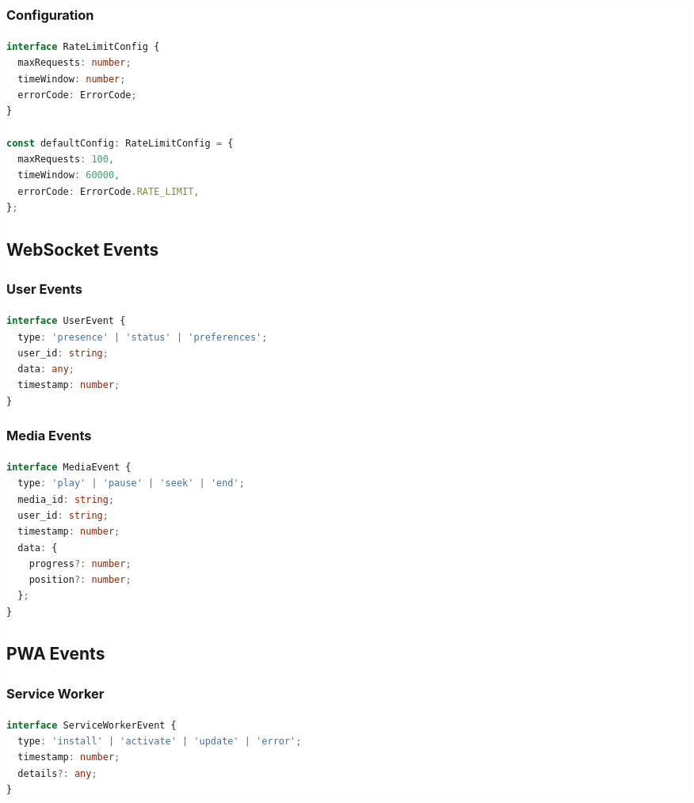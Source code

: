 ### Configuration

```typescript
interface RateLimitConfig {
  maxRequests: number;
  timeWindow: number;
  errorCode: ErrorCode;
}

const defaultConfig: RateLimitConfig = {
  maxRequests: 100,
  timeWindow: 60000,
  errorCode: ErrorCode.RATE_LIMIT,
};
```

## WebSocket Events

### User Events

```typescript
interface UserEvent {
  type: 'presence' | 'status' | 'preferences';
  user_id: string;
  data: any;
  timestamp: number;
}
```

### Media Events

```typescript
interface MediaEvent {
  type: 'play' | 'pause' | 'seek' | 'end';
  media_id: string;
  user_id: string;
  timestamp: number;
  data: {
    progress?: number;
    position?: number;
  };
}
```

## PWA Events

### Service Worker

```typescript
interface ServiceWorkerEvent {
  type: 'install' | 'activate' | 'update' | 'error';
  timestamp: number;
  details?: any;
}
```
